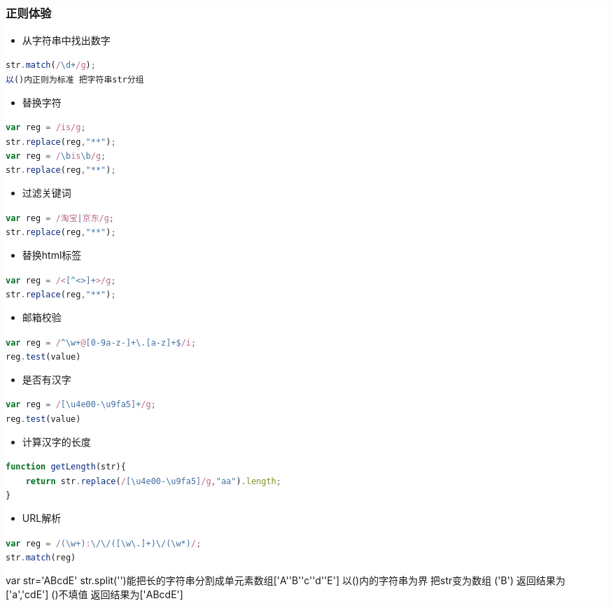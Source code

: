 ### 正则体验
* 从字符串中找出数字

```javascript
str.match(/\d+/g);
以()内正则为标准 把字符串str分组
```

* 替换字符
```javascript
var reg = /is/g;
str.replace(reg,"**");
var reg = /\bis\b/g;
str.replace(reg,"**");
```

* 过滤关键词
```javascript
var reg = /淘宝|京东/g;
str.replace(reg,"**");
```

* 替换html标签
```javascript
var reg = /<[^<>]+>/g;
str.replace(reg,"**");
```
* 邮箱校验
```javascript
var reg = /^\w+@[0-9a-z-]+\.[a-z]+$/i;
reg.test(value)
```

* 是否有汉字
```javascript
var reg = /[\u4e00-\u9fa5]+/g;
reg.test(value)
```

* 计算汉字的长度
```javascript
function getLength(str){
    return str.replace(/[\u4e00-\u9fa5]/g,"aa").length;
}
```

* URL解析
```javascript
var reg = /(\w+):\/\/([\w\.]+)\/(\w*)/;
str.match(reg)
```
var str='ABcdE'
str.split('')能把长的字符串分割成单元素数组['A''B''c''d''E']
以()内的字符串为界 把str变为数组
('B') 返回结果为['a','cdE']
()不填值 返回结果为['ABcdE']
